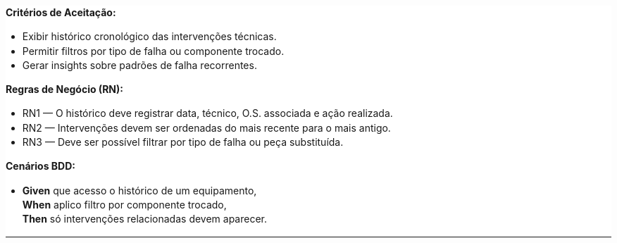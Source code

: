 **Critérios de Aceitação:**
- Exibir histórico cronológico das intervenções técnicas.  
- Permitir filtros por tipo de falha ou componente trocado.  
- Gerar insights sobre padrões de falha recorrentes.  

**Regras de Negócio (RN):**
- RN1 — O histórico deve registrar data, técnico, O.S. associada e ação realizada.  
- RN2 — Intervenções devem ser ordenadas do mais recente para o mais antigo.  
- RN3 — Deve ser possível filtrar por tipo de falha ou peça substituída.  

**Cenários BDD:**
- **Given** que acesso o histórico de um equipamento,  
  **When** aplico filtro por componente trocado,  
  **Then** só intervenções relacionadas devem aparecer.  

---
